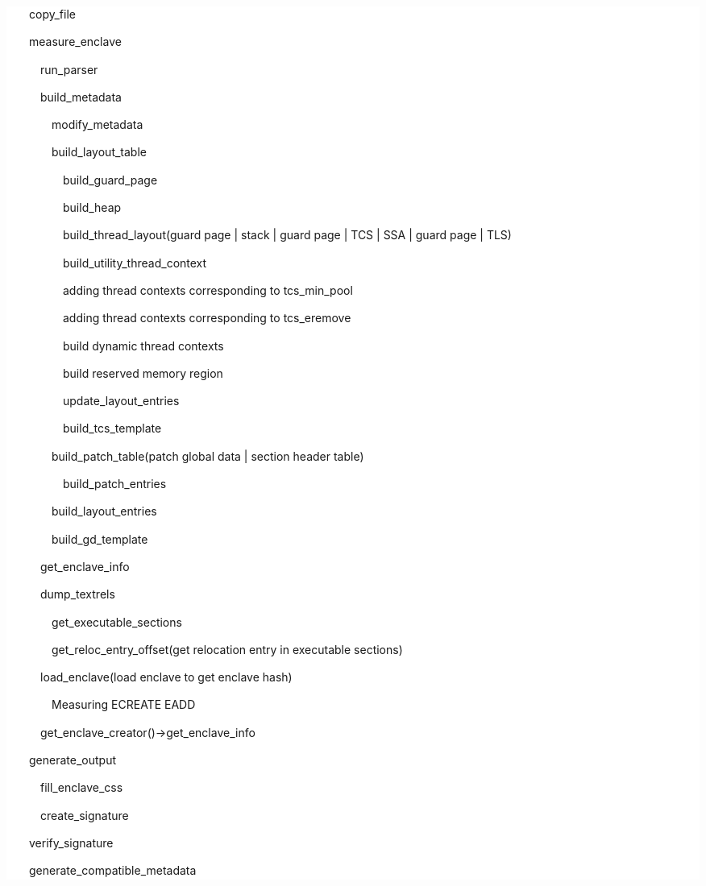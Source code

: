 &emsp;&emsp;copy_file

&emsp;&emsp;measure_enclave

&emsp;&emsp;&emsp;run_parser

&emsp;&emsp;&emsp;build_metadata

&emsp;&emsp;&emsp;&emsp;modify_metadata

&emsp;&emsp;&emsp;&emsp;build_layout_table

&emsp;&emsp;&emsp;&emsp;&emsp;build_guard_page

&emsp;&emsp;&emsp;&emsp;&emsp;build_heap

&emsp;&emsp;&emsp;&emsp;&emsp;build_thread_layout(guard page | stack | guard page | TCS | SSA | guard page | TLS)

&emsp;&emsp;&emsp;&emsp;&emsp;build_utility_thread_context

&emsp;&emsp;&emsp;&emsp;&emsp;adding thread contexts corresponding to tcs_min_pool

&emsp;&emsp;&emsp;&emsp;&emsp;adding thread contexts corresponding to tcs_eremove

&emsp;&emsp;&emsp;&emsp;&emsp;build dynamic thread contexts

&emsp;&emsp;&emsp;&emsp;&emsp;build reserved memory region

&emsp;&emsp;&emsp;&emsp;&emsp;update_layout_entries

&emsp;&emsp;&emsp;&emsp;&emsp;build_tcs_template

&emsp;&emsp;&emsp;&emsp;build_patch_table(patch global data | section header table)

&emsp;&emsp;&emsp;&emsp;&emsp;build_patch_entries

&emsp;&emsp;&emsp;&emsp;build_layout_entries

&emsp;&emsp;&emsp;&emsp;build_gd_template

&emsp;&emsp;&emsp;get_enclave_info

&emsp;&emsp;&emsp;dump_textrels

&emsp;&emsp;&emsp;&emsp;get_executable_sections

&emsp;&emsp;&emsp;&emsp;get_reloc_entry_offset(get relocation entry in executable sections)

&emsp;&emsp;&emsp;load_enclave(load enclave to get enclave hash)

&emsp;&emsp;&emsp;&emsp;Measuring ECREATE EADD

&emsp;&emsp;&emsp;get_enclave_creator()->get_enclave_info

&emsp;&emsp;generate_output

&emsp;&emsp;&emsp;fill_enclave_css

&emsp;&emsp;&emsp;create_signature

&emsp;&emsp;verify_signature

&emsp;&emsp;generate_compatible_metadata
